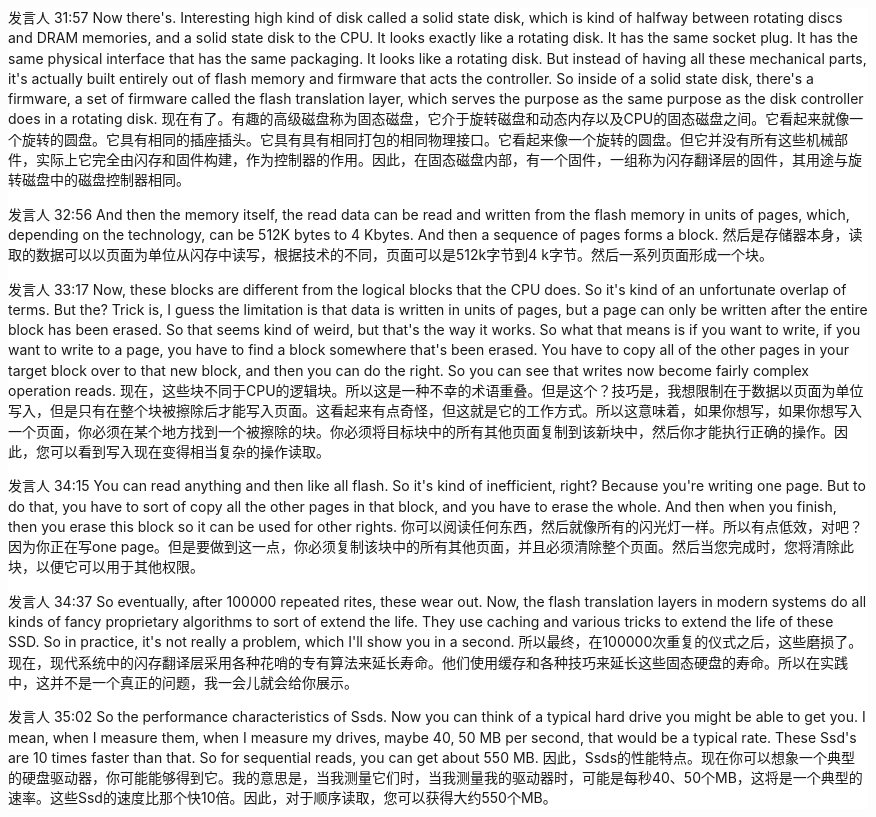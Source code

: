 发言人   31:57
Now there's. Interesting high kind of disk called a solid state disk, which is kind of halfway between rotating discs and DRAM memories, and a solid state disk to the CPU. It looks exactly like a rotating disk. It has the same socket plug. It has the same physical interface that has the same packaging. It looks like a rotating disk. But instead of having all these mechanical parts, it's actually built entirely out of flash memory and firmware that acts the controller. So inside of a solid state disk, there's a firmware, a set of firmware called the flash translation layer, which serves the purpose as the same purpose as the disk controller does in a rotating disk. 
现在有了。有趣的高级磁盘称为固态磁盘，它介于旋转磁盘和动态内存以及CPU的固态磁盘之间。它看起来就像一个旋转的圆盘。它具有相同的插座插头。它具有具有相同打包的相同物理接口。它看起来像一个旋转的圆盘。但它并没有所有这些机械部件，实际上它完全由闪存和固件构建，作为控制器的作用。因此，在固态磁盘内部，有一个固件，一组称为闪存翻译层的固件，其用途与旋转磁盘中的磁盘控制器相同。


发言人   32:56
And then the memory itself, the read data can be read and written from the flash memory in units of pages, which, depending on the technology, can be 512K bytes to 4 Kbytes. And then a sequence of pages forms a block. 
然后是存储器本身，读取的数据可以以页面为单位从闪存中读写，根据技术的不同，页面可以是512k字节到4 k字节。然后一系列页面形成一个块。

发言人   33:17
Now, these blocks are different from the logical blocks that the CPU does. So it's kind of an unfortunate overlap of terms. But the? Trick is, I guess the limitation is that data is written in units of pages, but a page can only be written after the entire block has been erased. So that seems kind of weird, but that's the way it works. So what that means is if you want to write, if you want to write to a page, you have to find a block somewhere that's been erased. You have to copy all of the other pages in your target block over to that new block, and then you can do the right. So you can see that writes now become fairly complex operation reads. 
现在，这些块不同于CPU的逻辑块。所以这是一种不幸的术语重叠。但是这个？技巧是，我想限制在于数据以页面为单位写入，但是只有在整个块被擦除后才能写入页面。这看起来有点奇怪，但这就是它的工作方式。所以这意味着，如果你想写，如果你想写入一个页面，你必须在某个地方找到一个被擦除的块。你必须将目标块中的所有其他页面复制到该新块中，然后你才能执行正确的操作。因此，您可以看到写入现在变得相当复杂的操作读取。


发言人   34:15
You can read anything and then like all flash. So it's kind of inefficient, right? Because you're writing one page. But to do that, you have to sort of copy all the other pages in that block, and you have to erase the whole. And then when you finish, then you erase this block so it can be used for other rights. 
你可以阅读任何东西，然后就像所有的闪光灯一样。所以有点低效，对吧？因为你正在写one page。但是要做到这一点，你必须复制该块中的所有其他页面，并且必须清除整个页面。然后当您完成时，您将清除此块，以便它可以用于其他权限。

发言人   34:37
So eventually, after 100000 repeated rites, these wear out. Now, the flash translation layers in modern systems do all kinds of fancy proprietary algorithms to sort of extend the life. They use caching and various tricks to extend the life of these SSD. So in practice, it's not really a problem, which I'll show you in a second. 
所以最终，在100000次重复的仪式之后，这些磨损了。现在，现代系统中的闪存翻译层采用各种花哨的专有算法来延长寿命。他们使用缓存和各种技巧来延长这些固态硬盘的寿命。所以在实践中，这并不是一个真正的问题，我一会儿就会给你展示。

发言人   35:02
So the performance characteristics of Ssds. Now you can think of a typical hard drive you might be able to get you. I mean, when I measure them, when I measure my drives, maybe 40, 50 MB per second, that would be a typical rate. These Ssd's are 10 times faster than that. So for sequential reads, you can get about 550 MB. 
因此，Ssds的性能特点。现在你可以想象一个典型的硬盘驱动器，你可能能够得到它。我的意思是，当我测量它们时，当我测量我的驱动器时，可能是每秒40、50个MB，这将是一个典型的速率。这些Ssd的速度比那个快10倍。因此，对于顺序读取，您可以获得大约550个MB。

